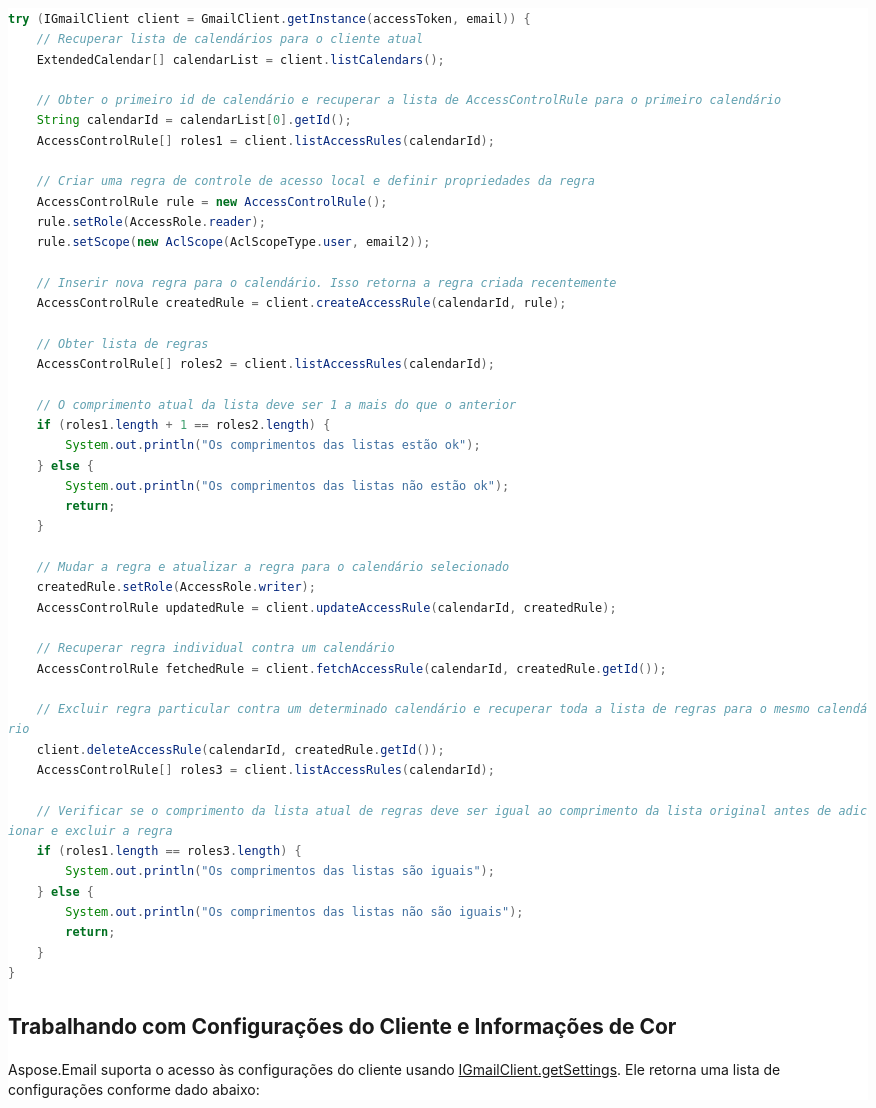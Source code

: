
~~~Java
try (IGmailClient client = GmailClient.getInstance(accessToken, email)) {
    // Recuperar lista de calendários para o cliente atual
    ExtendedCalendar[] calendarList = client.listCalendars();

    // Obter o primeiro id de calendário e recuperar a lista de AccessControlRule para o primeiro calendário
    String calendarId = calendarList[0].getId();
    AccessControlRule[] roles1 = client.listAccessRules(calendarId);

    // Criar uma regra de controle de acesso local e definir propriedades da regra
    AccessControlRule rule = new AccessControlRule();
    rule.setRole(AccessRole.reader);
    rule.setScope(new AclScope(AclScopeType.user, email2));

    // Inserir nova regra para o calendário. Isso retorna a regra criada recentemente
    AccessControlRule createdRule = client.createAccessRule(calendarId, rule);

    // Obter lista de regras
    AccessControlRule[] roles2 = client.listAccessRules(calendarId);

    // O comprimento atual da lista deve ser 1 a mais do que o anterior
    if (roles1.length + 1 == roles2.length) {
        System.out.println("Os comprimentos das listas estão ok");
    } else {
        System.out.println("Os comprimentos das listas não estão ok");
        return;
    }

    // Mudar a regra e atualizar a regra para o calendário selecionado
    createdRule.setRole(AccessRole.writer);
    AccessControlRule updatedRule = client.updateAccessRule(calendarId, createdRule);

    // Recuperar regra individual contra um calendário
    AccessControlRule fetchedRule = client.fetchAccessRule(calendarId, createdRule.getId());

    // Excluir regra particular contra um determinado calendário e recuperar toda a lista de regras para o mesmo calendário
    client.deleteAccessRule(calendarId, createdRule.getId());
    AccessControlRule[] roles3 = client.listAccessRules(calendarId);

    // Verificar se o comprimento da lista atual de regras deve ser igual ao comprimento da lista original antes de adicionar e excluir a regra
    if (roles1.length == roles3.length) {
        System.out.println("Os comprimentos das listas são iguais");
    } else {
        System.out.println("Os comprimentos das listas não são iguais");
        return;
    }
}
~~~
## **Trabalhando com Configurações do Cliente e Informações de Cor**
Aspose.Email suporta o acesso às configurações do cliente usando [IGmailClient.getSettings](https://apireference.aspose.com/email/java/com.aspose.email/IGmailClient#getSettings\(\)). Ele retorna uma lista de configurações conforme dado abaixo:
